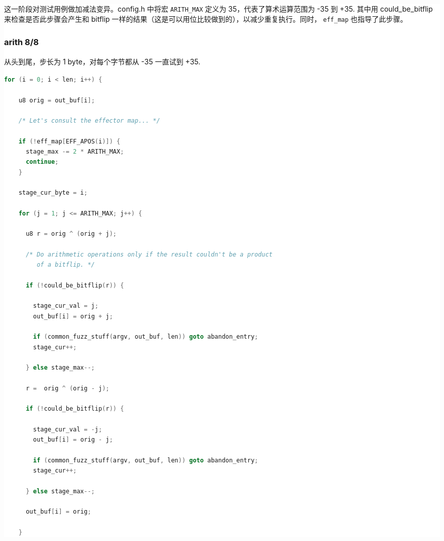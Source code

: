 这一阶段对测试用例做加减法变异。config.h 中将宏 `ARITH_MAX` 定义为 35，代表了算术运算范围为 -35 到 +35. 其中用 could_be_bitflip 来检查是否此步骤会产生和 bitflip 一样的结果（这是可以用位比较做到的），以减少重复执行。同时， `eff_map` 也指导了此步骤。

### arith 8/8

从头到尾，步长为 1 byte，对每个字节都从 -35 一直试到 +35.

```c
for (i = 0; i < len; i++) {

    u8 orig = out_buf[i];

    /* Let's consult the effector map... */

    if (!eff_map[EFF_APOS(i)]) {
      stage_max -= 2 * ARITH_MAX;
      continue;
    }

    stage_cur_byte = i;

    for (j = 1; j <= ARITH_MAX; j++) {

      u8 r = orig ^ (orig + j);

      /* Do arithmetic operations only if the result couldn't be a product
         of a bitflip. */

      if (!could_be_bitflip(r)) {

        stage_cur_val = j;
        out_buf[i] = orig + j;

        if (common_fuzz_stuff(argv, out_buf, len)) goto abandon_entry;
        stage_cur++;

      } else stage_max--;

      r =  orig ^ (orig - j);

      if (!could_be_bitflip(r)) {

        stage_cur_val = -j;
        out_buf[i] = orig - j;

        if (common_fuzz_stuff(argv, out_buf, len)) goto abandon_entry;
        stage_cur++;

      } else stage_max--;

      out_buf[i] = orig;

    }
```
